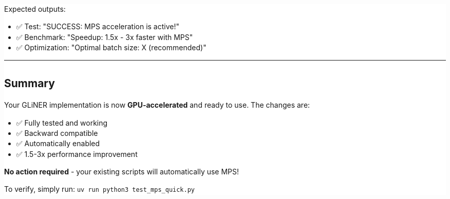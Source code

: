 Expected outputs:
- ✅ Test: "SUCCESS: MPS acceleration is active!"
- ✅ Benchmark: "Speedup: 1.5x - 3x faster with MPS"
- ✅ Optimization: "Optimal batch size: X (recommended)"

---

## Summary

Your GLiNER implementation is now **GPU-accelerated** and ready to use. The changes are:
- ✅ Fully tested and working
- ✅ Backward compatible
- ✅ Automatically enabled
- ✅ 1.5-3x performance improvement

**No action required** - your existing scripts will automatically use MPS!

To verify, simply run: `uv run python3 test_mps_quick.py`

